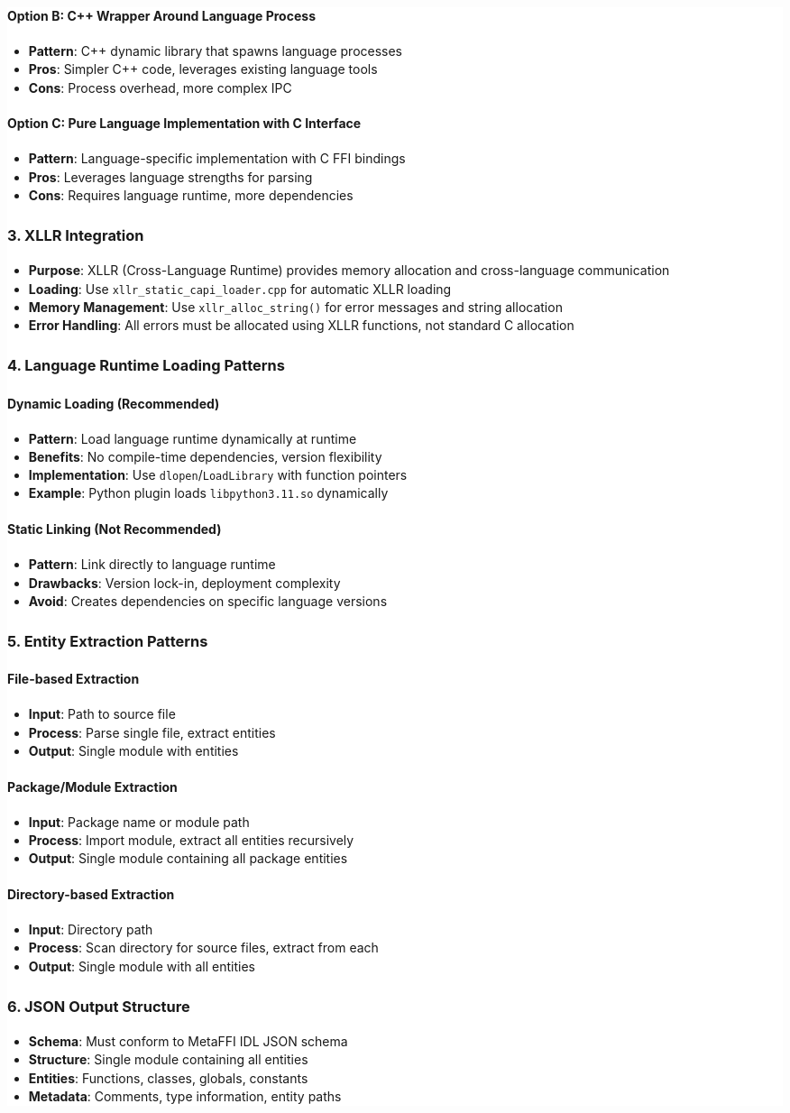 #### Option B: C++ Wrapper Around Language Process
- **Pattern**: C++ dynamic library that spawns language processes
- **Pros**: Simpler C++ code, leverages existing language tools
- **Cons**: Process overhead, more complex IPC

#### Option C: Pure Language Implementation with C Interface
- **Pattern**: Language-specific implementation with C FFI bindings
- **Pros**: Leverages language strengths for parsing
- **Cons**: Requires language runtime, more dependencies

### 3. XLLR Integration
- **Purpose**: XLLR (Cross-Language Runtime) provides memory allocation and cross-language communication
- **Loading**: Use `xllr_static_capi_loader.cpp` for automatic XLLR loading
- **Memory Management**: Use `xllr_alloc_string()` for error messages and string allocation
- **Error Handling**: All errors must be allocated using XLLR functions, not standard C allocation

### 4. Language Runtime Loading Patterns

#### Dynamic Loading (Recommended)
- **Pattern**: Load language runtime dynamically at runtime
- **Benefits**: No compile-time dependencies, version flexibility
- **Implementation**: Use `dlopen`/`LoadLibrary` with function pointers
- **Example**: Python plugin loads `libpython3.11.so` dynamically

#### Static Linking (Not Recommended)
- **Pattern**: Link directly to language runtime
- **Drawbacks**: Version lock-in, deployment complexity
- **Avoid**: Creates dependencies on specific language versions

### 5. Entity Extraction Patterns

#### File-based Extraction
- **Input**: Path to source file
- **Process**: Parse single file, extract entities
- **Output**: Single module with entities

#### Package/Module Extraction
- **Input**: Package name or module path
- **Process**: Import module, extract all entities recursively
- **Output**: Single module containing all package entities

#### Directory-based Extraction
- **Input**: Directory path
- **Process**: Scan directory for source files, extract from each
- **Output**: Single module with all entities

### 6. JSON Output Structure
- **Schema**: Must conform to MetaFFI IDL JSON schema
- **Structure**: Single module containing all entities
- **Entities**: Functions, classes, globals, constants
- **Metadata**: Comments, type information, entity paths
